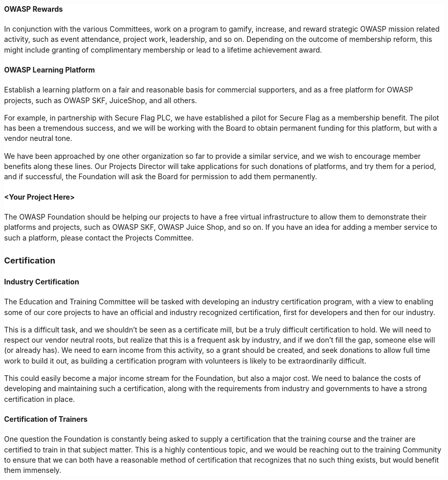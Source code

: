 #### OWASP Rewards

In conjunction with the various Committees, work on a program to gamify, increase, and reward strategic OWASP mission related activity, such as event attendance, project work, leadership, and so on. Depending on the outcome of membership reform, this might include granting of complimentary membership or lead to a lifetime achievement award. 

#### OWASP Learning Platform

Establish a learning platform on a fair and reasonable basis for commercial supporters, and as a free platform for OWASP projects, such as OWASP SKF, JuiceShop, and all others. 

For example, in partnership with Secure Flag PLC, we have established a pilot for Secure Flag as a membership benefit. The pilot has been a tremendous success, and we will be working with the Board to obtain permanent funding for this platform, but with a vendor neutral tone. 

We have been approached by one other organization so far to provide a similar service, and we wish to encourage member benefits along these lines. Our Projects Director will take applications for such donations of platforms, and try them for a period, and if successful, the Foundation will ask the Board for permission to add them permanently. 

#### \<Your Project Here\>

The OWASP Foundation should be helping our projects to have a free virtual infrastructure to allow them to demonstrate their platforms and projects, such as OWASP SKF, OWASP Juice Shop, and so on. If you have an idea for adding a member service to such a platform, please contact the Projects Committee. 

### Certification 

#### Industry Certification 

The Education and Training Committee will be tasked with developing an industry certification program, with a view to enabling some of our core projects to have an official and industry recognized certification, first for developers and then for our industry. 

This is a difficult task, and we shouldn’t be seen as a certificate mill, but be a truly difficult certification to hold. We will need to respect our vendor neutral roots, but realize that this is a frequent ask by industry, and if we don’t fill the gap, someone else will (or already has). We need to earn income from this activity, so a grant should be created, and seek donations to allow full time work to build it out, as building a certification program with volunteers is likely to be extraordinarily difficult. 

This could easily become a major income stream for the Foundation, but also a major cost. We need to balance the costs of developing and maintaining such a certification, along with the requirements from industry and governments to have a strong certification in place. 

#### Certification of Trainers

One question the Foundation is constantly being asked to supply a certification that the training course and the trainer are certified to train in that subject matter. This is a highly contentious topic, and we would be reaching out to the training Community to ensure that we can both have a reasonable method of certification that recognizes that no such thing exists, but would benefit them immensely. 
